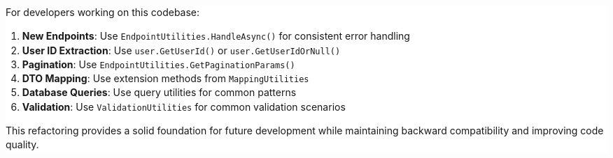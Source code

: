 For developers working on this codebase:

1. **New Endpoints**: Use `EndpointUtilities.HandleAsync()` for consistent error handling
2. **User ID Extraction**: Use `user.GetUserId()` or `user.GetUserIdOrNull()`
3. **Pagination**: Use `EndpointUtilities.GetPaginationParams()`
4. **DTO Mapping**: Use extension methods from `MappingUtilities`
5. **Database Queries**: Use query utilities for common patterns
6. **Validation**: Use `ValidationUtilities` for common validation scenarios

This refactoring provides a solid foundation for future development while maintaining backward compatibility and improving code quality.
